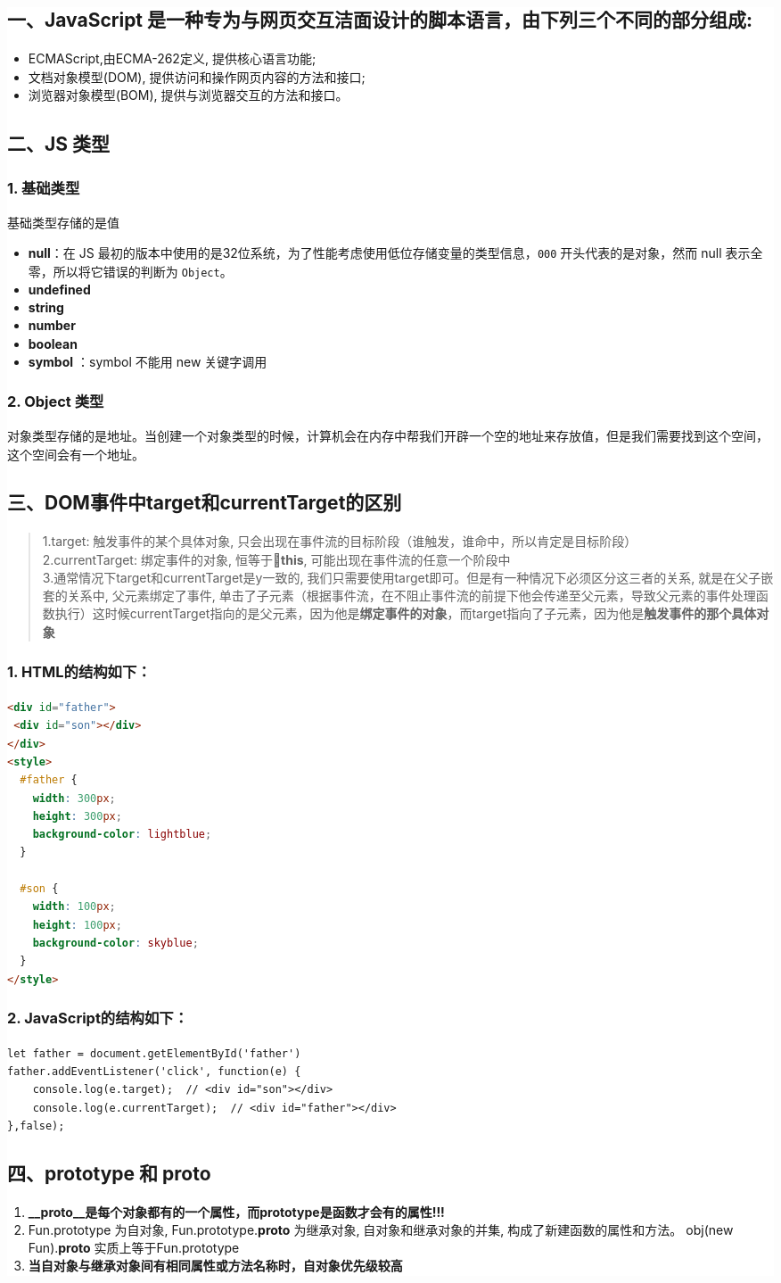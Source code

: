 ## 一、JavaScript 是一种专为与网页交互洁面设计的脚本语言，由下列三个不同的部分组成:
  - ECMAScript,由ECMA-262定义, 提供核心语言功能;
  - 文档对象模型(DOM), 提供访问和操作网页内容的方法和接口;
  - 浏览器对象模型(BOM), 提供与浏览器交互的方法和接口。
## 二、JS 类型
### 1. 基础类型
  基础类型存储的是值
  - **null**：在 JS 最初的版本中使用的是32位系统，为了性能考虑使用低位存储变量的类型信息，`000` 开头代表的是对象，然而 null 表示全零，所以将它错误的判断为 `Object`。
  - **undefined**
  - **string**
  - **number**
  - **boolean**
  - **symbol** ：symbol 不能用 new 关键字调用
### 2. Object 类型
  对象类型存储的是地址。当创建一个对象类型的时候，计算机会在内存中帮我们开辟一个空的地址来存放值，但是我们需要找到这个空间，这个空间会有一个地址。

## 三、DOM事件中target和currentTarget的区别
> 1.target: 触发事件的某个具体对象, 只会出现在事件流的目标阶段（谁触发，谁命中，所以肯定是目标阶段）<br>
  2.currentTarget: 绑定事件的对象, 恒等于**this**, 可能出现在事件流的任意一个阶段中<br>
  3.通常情况下target和currentTarget是y一致的, 我们只需要使用target即可。但是有一种情况下必须区分这三者的关系, 就是在父子嵌套的关系中, 父元素绑定了事件, 单击了子元素（根据事件流，在不阻止事件流的前提下他会传递至父元素，导致父元素的事件处理函数执行）这时候currentTarget指向的是父元素，因为他是**绑定事件的对象**，而target指向了子元素，因为他是**触发事件的那个具体对象**

### 1. HTML的结构如下：
  ``` html js
  <div id="father">
   <div id="son"></div>
  </div>
  <style>
    #father {
      width: 300px;
      height: 300px;
      background-color: lightblue;
    }

    #son {
      width: 100px;
      height: 100px;
      background-color: skyblue;
    }
  </style>
  ```
### 2. JavaScript的结构如下：
  ```JS
  let father = document.getElementById('father')
  father.addEventListener('click', function(e) {
      console.log(e.target);  // <div id="son"></div>
      console.log(e.currentTarget);  // <div id="father"></div>
  },false);
  ```
## 四、prototype 和 __proto__ 
1. **__proto__是每个对象都有的一个属性，而prototype是函数才会有的属性!!!**
2. Fun.prototype 为自对象, Fun.prototype.__proto__ 为继承对象, 自对象和继承对象的并集, 构成了新建函数的属性和方法。
  obj(new Fun).__proto__ 实质上等于Fun.prototype <br>
3. **当自对象与继承对象间有相同属性或方法名称时，自对象优先级较高**
